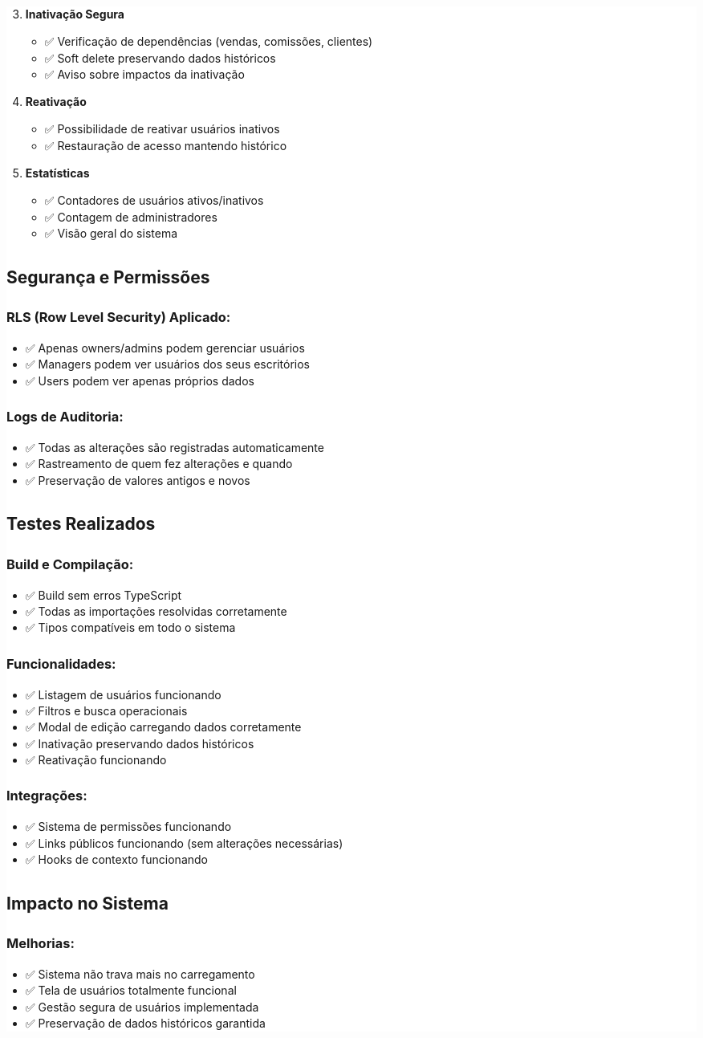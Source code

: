 3. **Inativação Segura**
   - ✅ Verificação de dependências (vendas, comissões, clientes)
   - ✅ Soft delete preservando dados históricos
   - ✅ Aviso sobre impactos da inativação

4. **Reativação**
   - ✅ Possibilidade de reativar usuários inativos
   - ✅ Restauração de acesso mantendo histórico

5. **Estatísticas**
   - ✅ Contadores de usuários ativos/inativos
   - ✅ Contagem de administradores
   - ✅ Visão geral do sistema

## Segurança e Permissões

### RLS (Row Level Security) Aplicado:
- ✅ Apenas owners/admins podem gerenciar usuários
- ✅ Managers podem ver usuários dos seus escritórios
- ✅ Users podem ver apenas próprios dados

### Logs de Auditoria:
- ✅ Todas as alterações são registradas automaticamente
- ✅ Rastreamento de quem fez alterações e quando
- ✅ Preservação de valores antigos e novos

## Testes Realizados

### Build e Compilação:
- ✅ Build sem erros TypeScript
- ✅ Todas as importações resolvidas corretamente
- ✅ Tipos compatíveis em todo o sistema

### Funcionalidades:
- ✅ Listagem de usuários funcionando
- ✅ Filtros e busca operacionais
- ✅ Modal de edição carregando dados corretamente
- ✅ Inativação preservando dados históricos
- ✅ Reativação funcionando

### Integrações:
- ✅ Sistema de permissões funcionando
- ✅ Links públicos funcionando (sem alterações necessárias)
- ✅ Hooks de contexto funcionando

## Impacto no Sistema

### Melhorias:
- ✅ Sistema não trava mais no carregamento
- ✅ Tela de usuários totalmente funcional
- ✅ Gestão segura de usuários implementada
- ✅ Preservação de dados históricos garantida
